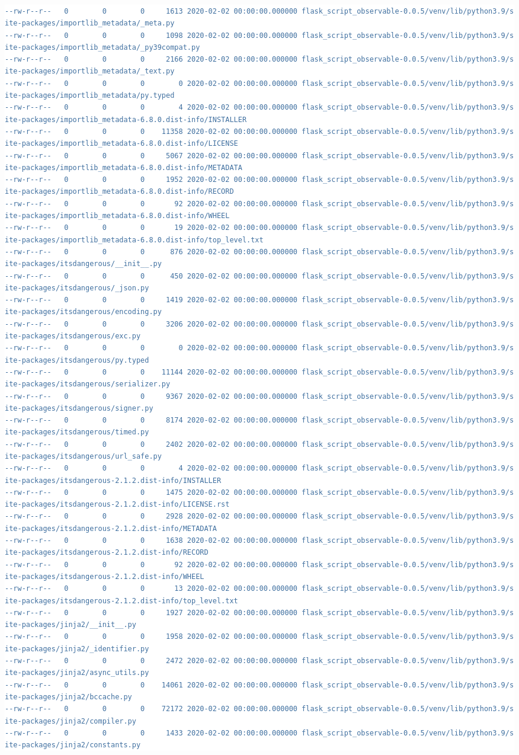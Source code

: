 ```diff
--rw-r--r--   0        0        0     1613 2020-02-02 00:00:00.000000 flask_script_observable-0.0.5/venv/lib/python3.9/site-packages/importlib_metadata/_meta.py
--rw-r--r--   0        0        0     1098 2020-02-02 00:00:00.000000 flask_script_observable-0.0.5/venv/lib/python3.9/site-packages/importlib_metadata/_py39compat.py
--rw-r--r--   0        0        0     2166 2020-02-02 00:00:00.000000 flask_script_observable-0.0.5/venv/lib/python3.9/site-packages/importlib_metadata/_text.py
--rw-r--r--   0        0        0        0 2020-02-02 00:00:00.000000 flask_script_observable-0.0.5/venv/lib/python3.9/site-packages/importlib_metadata/py.typed
--rw-r--r--   0        0        0        4 2020-02-02 00:00:00.000000 flask_script_observable-0.0.5/venv/lib/python3.9/site-packages/importlib_metadata-6.8.0.dist-info/INSTALLER
--rw-r--r--   0        0        0    11358 2020-02-02 00:00:00.000000 flask_script_observable-0.0.5/venv/lib/python3.9/site-packages/importlib_metadata-6.8.0.dist-info/LICENSE
--rw-r--r--   0        0        0     5067 2020-02-02 00:00:00.000000 flask_script_observable-0.0.5/venv/lib/python3.9/site-packages/importlib_metadata-6.8.0.dist-info/METADATA
--rw-r--r--   0        0        0     1952 2020-02-02 00:00:00.000000 flask_script_observable-0.0.5/venv/lib/python3.9/site-packages/importlib_metadata-6.8.0.dist-info/RECORD
--rw-r--r--   0        0        0       92 2020-02-02 00:00:00.000000 flask_script_observable-0.0.5/venv/lib/python3.9/site-packages/importlib_metadata-6.8.0.dist-info/WHEEL
--rw-r--r--   0        0        0       19 2020-02-02 00:00:00.000000 flask_script_observable-0.0.5/venv/lib/python3.9/site-packages/importlib_metadata-6.8.0.dist-info/top_level.txt
--rw-r--r--   0        0        0      876 2020-02-02 00:00:00.000000 flask_script_observable-0.0.5/venv/lib/python3.9/site-packages/itsdangerous/__init__.py
--rw-r--r--   0        0        0      450 2020-02-02 00:00:00.000000 flask_script_observable-0.0.5/venv/lib/python3.9/site-packages/itsdangerous/_json.py
--rw-r--r--   0        0        0     1419 2020-02-02 00:00:00.000000 flask_script_observable-0.0.5/venv/lib/python3.9/site-packages/itsdangerous/encoding.py
--rw-r--r--   0        0        0     3206 2020-02-02 00:00:00.000000 flask_script_observable-0.0.5/venv/lib/python3.9/site-packages/itsdangerous/exc.py
--rw-r--r--   0        0        0        0 2020-02-02 00:00:00.000000 flask_script_observable-0.0.5/venv/lib/python3.9/site-packages/itsdangerous/py.typed
--rw-r--r--   0        0        0    11144 2020-02-02 00:00:00.000000 flask_script_observable-0.0.5/venv/lib/python3.9/site-packages/itsdangerous/serializer.py
--rw-r--r--   0        0        0     9367 2020-02-02 00:00:00.000000 flask_script_observable-0.0.5/venv/lib/python3.9/site-packages/itsdangerous/signer.py
--rw-r--r--   0        0        0     8174 2020-02-02 00:00:00.000000 flask_script_observable-0.0.5/venv/lib/python3.9/site-packages/itsdangerous/timed.py
--rw-r--r--   0        0        0     2402 2020-02-02 00:00:00.000000 flask_script_observable-0.0.5/venv/lib/python3.9/site-packages/itsdangerous/url_safe.py
--rw-r--r--   0        0        0        4 2020-02-02 00:00:00.000000 flask_script_observable-0.0.5/venv/lib/python3.9/site-packages/itsdangerous-2.1.2.dist-info/INSTALLER
--rw-r--r--   0        0        0     1475 2020-02-02 00:00:00.000000 flask_script_observable-0.0.5/venv/lib/python3.9/site-packages/itsdangerous-2.1.2.dist-info/LICENSE.rst
--rw-r--r--   0        0        0     2928 2020-02-02 00:00:00.000000 flask_script_observable-0.0.5/venv/lib/python3.9/site-packages/itsdangerous-2.1.2.dist-info/METADATA
--rw-r--r--   0        0        0     1638 2020-02-02 00:00:00.000000 flask_script_observable-0.0.5/venv/lib/python3.9/site-packages/itsdangerous-2.1.2.dist-info/RECORD
--rw-r--r--   0        0        0       92 2020-02-02 00:00:00.000000 flask_script_observable-0.0.5/venv/lib/python3.9/site-packages/itsdangerous-2.1.2.dist-info/WHEEL
--rw-r--r--   0        0        0       13 2020-02-02 00:00:00.000000 flask_script_observable-0.0.5/venv/lib/python3.9/site-packages/itsdangerous-2.1.2.dist-info/top_level.txt
--rw-r--r--   0        0        0     1927 2020-02-02 00:00:00.000000 flask_script_observable-0.0.5/venv/lib/python3.9/site-packages/jinja2/__init__.py
--rw-r--r--   0        0        0     1958 2020-02-02 00:00:00.000000 flask_script_observable-0.0.5/venv/lib/python3.9/site-packages/jinja2/_identifier.py
--rw-r--r--   0        0        0     2472 2020-02-02 00:00:00.000000 flask_script_observable-0.0.5/venv/lib/python3.9/site-packages/jinja2/async_utils.py
--rw-r--r--   0        0        0    14061 2020-02-02 00:00:00.000000 flask_script_observable-0.0.5/venv/lib/python3.9/site-packages/jinja2/bccache.py
--rw-r--r--   0        0        0    72172 2020-02-02 00:00:00.000000 flask_script_observable-0.0.5/venv/lib/python3.9/site-packages/jinja2/compiler.py
--rw-r--r--   0        0        0     1433 2020-02-02 00:00:00.000000 flask_script_observable-0.0.5/venv/lib/python3.9/site-packages/jinja2/constants.py
```